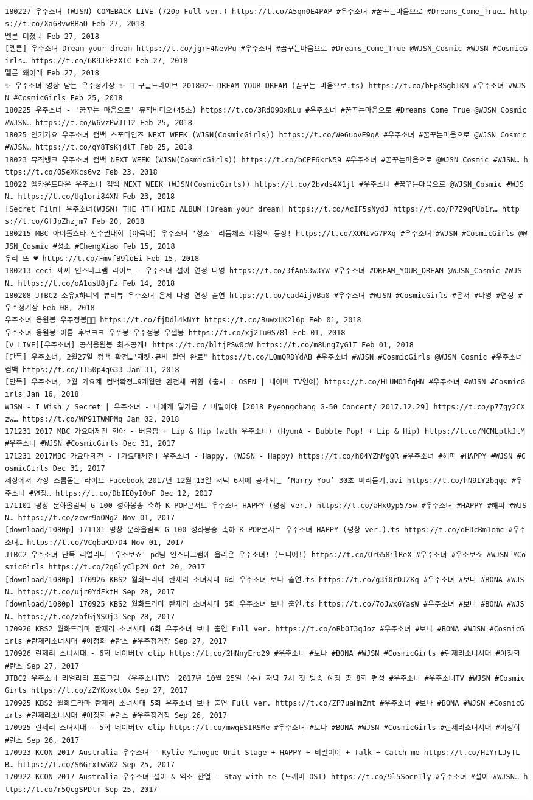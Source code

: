     180227 우주소녀 (WJSN) COMEBACK LIVE (720p Full ver.) https://t.co/A5qn0E4PAP #우주소녀 #꿈꾸는마음으로 #Dreams_Come_True… https://t.co/Xa6BvwBBaO Feb 27, 2018
    멜론 미쳤냐 Feb 27, 2018
    [멜론] 우주소녀 Dream your dream https://t.co/jgrF4NevPu #우주소녀 #꿈꾸는마음으로 #Dreams_Come_True @WJSN_Cosmic #WJSN #CosmicGirls… https://t.co/6K9JkFzXIC Feb 27, 2018
    멜론 왜이래 Feb 27, 2018
    ✨ 우주소녀 영상 담는 우주정거장 ✨ 📂 구글드라이브 201802~ DREAM YOUR DREAM (꿈꾸는 마음으로.ts) https://t.co/bEp8SgbIKN #우주소녀 #WJSN #CosmicGirls Feb 25, 2018
    180225 우주소녀 - '꿈꾸는 마음으로' 뮤직비디오(45초) https://t.co/3RdO98xRLu #우주소녀 #꿈꾸는마음으로 #Dreams_Come_True @WJSN_Cosmic #WJSN… https://t.co/W6vzPwJT12 Feb 25, 2018
    18025 인기가요 우주소녀 컴백 스포타임즈 NEXT WEEK (WJSN(CosmicGirls)) https://t.co/We6uovE9qA #우주소녀 #꿈꾸는마음으로 @WJSN_Cosmic #WJSN… https://t.co/qY8TsKjdlT Feb 25, 2018
    18023 뮤직뱅크 우주소녀 컴백 NEXT WEEK (WJSN(CosmicGirls)) https://t.co/bCPE6krN59 #우주소녀 #꿈꾸는마음으로 @WJSN_Cosmic #WJSN… https://t.co/O5eXKcs6vz Feb 23, 2018
    18022 엠카운트다운 우주소녀 컴백 NEXT WEEK (WJSN(CosmicGirls)) https://t.co/2bvds4X1jt #우주소녀 #꿈꾸는마음으로 @WJSN_Cosmic #WJSN… https://t.co/Uq1ori84XN Feb 23, 2018
    [Secret Film] 우주소녀(WJSN) THE 4TH MINI ALBUM [Dream your dream] https://t.co/AcIF5sNydJ https://t.co/P7Z9qPUb1r… https://t.co/GfJpZhzjm7 Feb 20, 2018
    180215 MBC 아이돌스타 선수권대회 [아육대] 우주소녀 '성소' 리듬체조 여왕의 등장! https://t.co/XOMIvG7PXq #우주소녀 #WJSN #CosmicGirls @WJSN_Cosmic #성소 #ChengXiao Feb 15, 2018
    우리 또 ♥ https://t.co/FmvfB9loEi Feb 15, 2018
    180213 ceci 쎄씨 인스타그램 라이브 - 우주소녀 설아 연정 다영 https://t.co/3fAn53w3YW #우주소녀 #DREAM_YOUR_DREAM @WJSN_Cosmic #WJSN… https://t.co/oA1qsU8jFz Feb 14, 2018
    180208 JTBC2 소유x하니의 뷰티뷰 우주소녀 은서 다영 연정 출연 https://t.co/cad4ijVBa0 #우주소녀 #WJSN #CosmicGirls #은서 #다영 #연정 #우주정거장 Feb 08, 2018
    우주소녀 응원봉 우주정봉💖✨ https://t.co/fjDdl4kNYt https://t.co/BuwxUK2l6p Feb 01, 2018
    우주소녀 응원봉 이름 후보ㅋㅋ 우쭈봉 우주정봉 우젤봉 https://t.co/xj2Iu0S78l Feb 01, 2018
    [V LIVE][우주소녀] 공식응원봉 최초공개! https://t.co/bltjPSw0cW https://t.co/m8Ung7yG1T Feb 01, 2018
    [단독] 우주소녀, 2월27일 컴백 확정…"재킷·뮤비 촬영 완료" https://t.co/LQmQRDYdAB #우주소녀 #WJSN #CosmicGirls @WJSN_Cosmic #우주소녀컴백 https://t.co/TT50p4qG33 Jan 31, 2018
    [단독] 우주소녀, 2월 가요계 컴백확정…9개월만 완전체 귀환 (출처 : OSEN | 네이버 TV연예) https://t.co/HLUMO1fqHN #우주소녀 #WJSN #CosmicGirls Jan 16, 2018
    WJSN - I Wish / Secret | 우주소녀 - 너에게 닿기를 / 비밀이야 [2018 Pyeongchang G-50 Concert/ 2017.12.29] https://t.co/p77gy2CXzw… https://t.co/WP91TWMPMq Jan 02, 2018
    171231 2017 MBC 가요대제전 현아 - 버블팝 + Lip & Hip (with 우주소녀) (HyunA - Bubble Pop! + Lip & Hip) https://t.co/NCMLptkJtM #우주소녀 #WJSN #CosmicGirls Dec 31, 2017
    171231 2017MBC 가요대제전 - [가요대제전] 우주소녀 - Happy, (WJSN - Happy) https://t.co/h04YZhMgQR #우주소녀 #해피 #HAPPY #WJSN #CosmicGirls Dec 31, 2017
    세상에서 가장 소름돋는 라이브 Facebook 2017년 12월 13일 저녁 6시에 공개되는 ’Marry You’ 30초 미리듣기.avi https://t.co/hN9IY2bqqc #우주소녀 #연정… https://t.co/DbIEOyI0bF Dec 12, 2017
    171101 평창 문화올림픽 G 100 성화봉송 축하 K-POP콘서트 우주소녀 HAPPY (평창 ver.) https://t.co/aHxOyp575w #우주소녀 #HAPPY #해피 #WJSN… https://t.co/zcwr9oONg2 Nov 01, 2017
    [download/1080p] 171101 평창 문화올림픽 G-100 성화봉송 축하 K-POP콘서트 우주소녀 HAPPY (평창 ver.).ts https://t.co/dEDcBm1cmc #우주소녀… https://t.co/VCqbaKD7D4 Nov 01, 2017
    JTBC2 우주소녀 단독 리얼리티 '우소보쇼' pd님 인스타그램에 올라온 우주소녀! (드디어!) https://t.co/OrG58ilReX #우주소녀 #우소보쇼 #WJSN #CosmicGirls https://t.co/2g6lyClp2N Oct 20, 2017
    [download/1080p] 170926 KBS2 월화드라마 란제리 소녀시대 6회 우주소녀 보나 출연.ts https://t.co/g3i0rDJZKq #우주소녀 #보나 #BONA #WJSN… https://t.co/ujr0YdFktH Sep 28, 2017
    [download/1080p] 170925 KBS2 월화드라마 란제리 소녀시대 5회 우주소녀 보나 출연.ts https://t.co/7oJwx6YasW #우주소녀 #보나 #BONA #WJSN… https://t.co/zbfGjNSOj3 Sep 28, 2017
    170926 KBS2 월화드라마 란제리 소녀시대 6회 우주소녀 보나 출연 Full ver. https://t.co/oRb0I3qJoz #우주소녀 #보나 #BONA #WJSN #CosmicGirls #란제리소녀시대 #이정희 #란소 #우주정거장 Sep 27, 2017
    170926 란제리 소녀시대 - 6회 네이버tv clip https://t.co/2HNnyEro29 #우주소녀 #보나 #BONA #WJSN #CosmicGirls #란제리소녀시대 #이정희 #란소 Sep 27, 2017
    JTBC2 우주소녀 리얼리티 프로그램 〈우주소녀TV〉 2017년 10월 25일 (수) 저녁 7시 첫 방송 예정 총 8회 편성 #우주소녀 #우주소녀TV #WJSN #CosmicGirls https://t.co/zZYKoxctOx Sep 27, 2017
    170925 KBS2 월화드라마 란제리 소녀시대 5회 우주소녀 보나 출연 Full ver. https://t.co/ZP7uaHmZmt #우주소녀 #보나 #BONA #WJSN #CosmicGirls #란제리소녀시대 #이정희 #란소 #우주정거장 Sep 26, 2017
    170925 란제리 소녀시대 - 5회 네이버tv clip https://t.co/mwqESIRSMe #우주소녀 #보나 #BONA #WJSN #CosmicGirls #란제리소녀시대 #이정희 #란소 Sep 26, 2017
    170923 KCON 2017 Australia 우주소녀 - Kylie Minogue Unit Stage + HAPPY + 비밀이야 + Talk + Catch me https://t.co/HIYrLJyTLB… https://t.co/S6GrxtwG02 Sep 25, 2017
    170922 KCON 2017 Australia 우주소녀 설아 & 엑소 찬열 - Stay with me (도깨비 OST) https://t.co/9l5SoenIly #우주소녀 #설아 #WJSN… https://t.co/r5QcgSPDtm Sep 25, 2017